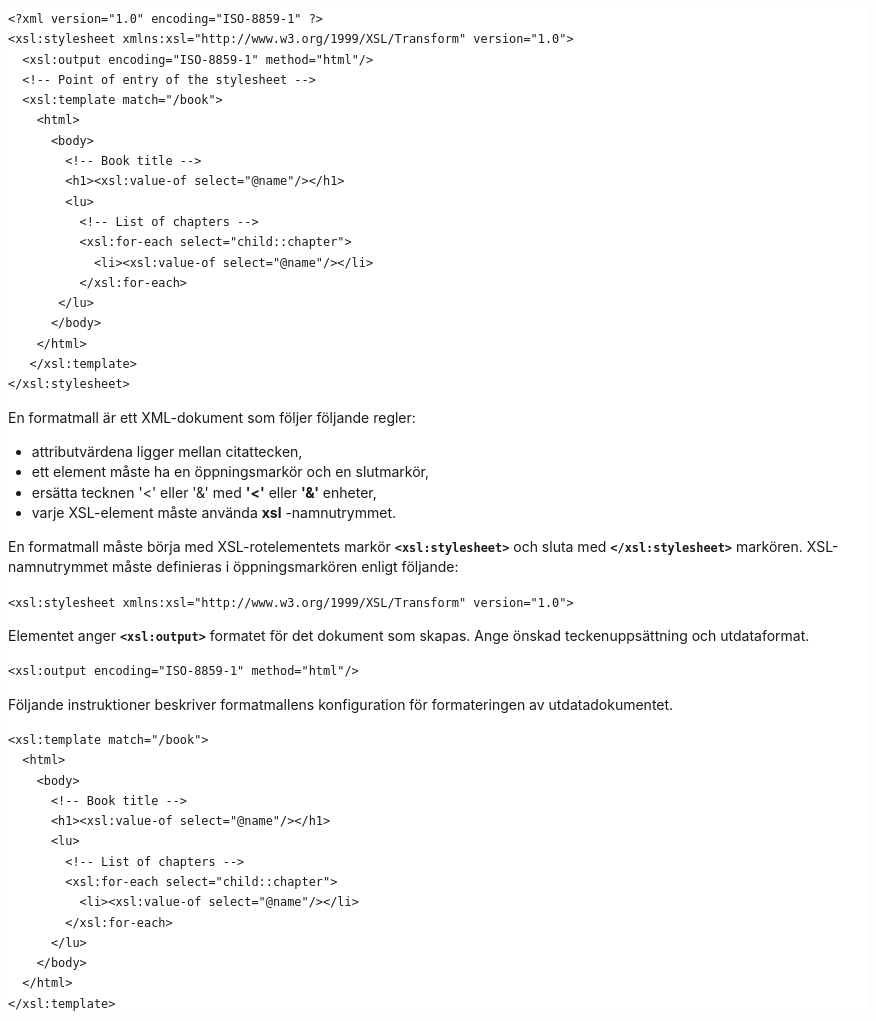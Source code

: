 ```
<?xml version="1.0" encoding="ISO-8859-1" ?>
<xsl:stylesheet xmlns:xsl="http://www.w3.org/1999/XSL/Transform" version="1.0">
  <xsl:output encoding="ISO-8859-1" method="html"/>
  <!-- Point of entry of the stylesheet -->
  <xsl:template match="/book">
    <html>
      <body>
        <!-- Book title -->
        <h1><xsl:value-of select="@name"/></h1>
        <lu>
          <!-- List of chapters -->
          <xsl:for-each select="child::chapter">
            <li><xsl:value-of select="@name"/></li>
          </xsl:for-each>
       </lu>
      </body>
    </html>
   </xsl:template>
</xsl:stylesheet>
```

En formatmall är ett XML-dokument som följer följande regler:

* attributvärdena ligger mellan citattecken,
* ett element måste ha en öppningsmarkör och en slutmarkör,
* ersätta tecknen &#39;&lt;&#39; eller &#39;&amp;&#39; med **&#39;&lt;&#39;** eller **&#39;&amp;&#39;** enheter,
* varje XSL-element måste använda **xsl** -namnutrymmet.

En formatmall måste börja med XSL-rotelementets markör **`<xsl:stylesheet>`** och sluta med **`</xsl:stylesheet>`** markören. XSL-namnutrymmet måste definieras i öppningsmarkören enligt följande:

```
<xsl:stylesheet xmlns:xsl="http://www.w3.org/1999/XSL/Transform" version="1.0">
```

Elementet anger **`<xsl:output>`** formatet för det dokument som skapas. Ange önskad teckenuppsättning och utdataformat.

```
<xsl:output encoding="ISO-8859-1" method="html"/>
```

Följande instruktioner beskriver formatmallens konfiguration för formateringen av utdatadokumentet.

```
<xsl:template match="/book">
  <html>
    <body>
      <!-- Book title -->
      <h1><xsl:value-of select="@name"/></h1>
      <lu>
        <!-- List of chapters -->
        <xsl:for-each select="child::chapter">
          <li><xsl:value-of select="@name"/></li>
        </xsl:for-each>
      </lu>
    </body>
  </html>
</xsl:template>
```
